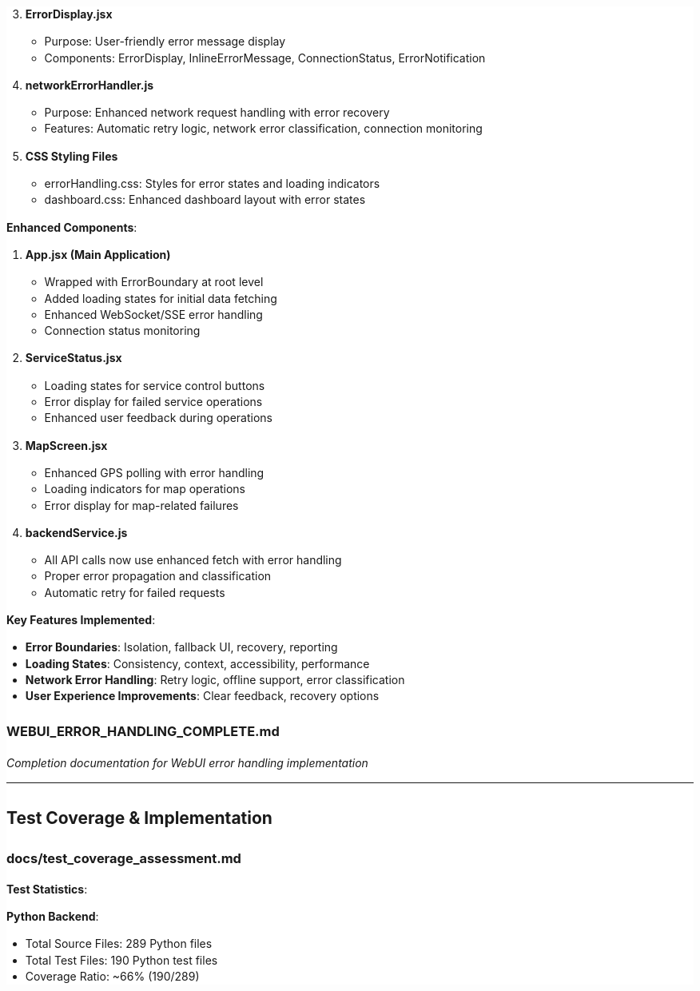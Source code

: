 3. **ErrorDisplay.jsx**
   - Purpose: User-friendly error message display
   - Components: ErrorDisplay, InlineErrorMessage, ConnectionStatus, ErrorNotification

4. **networkErrorHandler.js**
   - Purpose: Enhanced network request handling with error recovery
   - Features: Automatic retry logic, network error classification, connection monitoring

5. **CSS Styling Files**
   - errorHandling.css: Styles for error states and loading indicators
   - dashboard.css: Enhanced dashboard layout with error states

**Enhanced Components**:

1. **App.jsx (Main Application)**
   - Wrapped with ErrorBoundary at root level
   - Added loading states for initial data fetching
   - Enhanced WebSocket/SSE error handling
   - Connection status monitoring

2. **ServiceStatus.jsx**
   - Loading states for service control buttons
   - Error display for failed service operations
   - Enhanced user feedback during operations

3. **MapScreen.jsx**
   - Enhanced GPS polling with error handling
   - Loading indicators for map operations
   - Error display for map-related failures

4. **backendService.js**
   - All API calls now use enhanced fetch with error handling
   - Proper error propagation and classification
   - Automatic retry for failed requests

**Key Features Implemented**:

- **Error Boundaries**: Isolation, fallback UI, recovery, reporting
- **Loading States**: Consistency, context, accessibility, performance
- **Network Error Handling**: Retry logic, offline support, error classification
- **User Experience Improvements**: Clear feedback, recovery options

### WEBUI_ERROR_HANDLING_COMPLETE.md

*Completion documentation for WebUI error handling implementation*

---

## Test Coverage & Implementation

### docs/test_coverage_assessment.md

**Test Statistics**:

**Python Backend**:
- Total Source Files: 289 Python files
- Total Test Files: 190 Python test files
- Coverage Ratio: ~66% (190/289)
